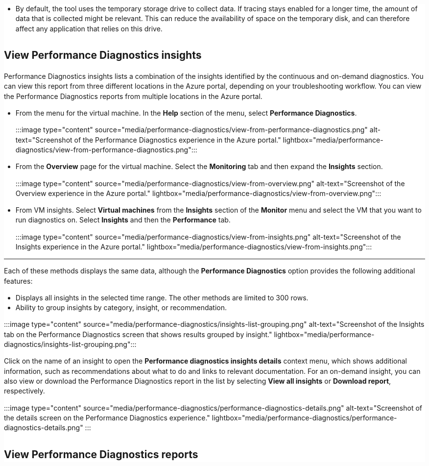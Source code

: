 - By default, the tool uses the temporary storage drive to collect data. If tracing stays enabled for a longer time, the amount of data that is collected might be relevant. This can reduce the availability of space on the temporary disk, and can therefore affect any application that relies on this drive.


## View Performance Diagnostics insights
Performance Diagnostics insights lists a combination of the insights identified by the continuous and on-demand diagnostics. You can view this report from three different locations in the Azure portal, depending on your troubleshooting workflow. You can view the Performance Diagnostics reports from multiple locations in the Azure portal. 

- From the menu for the virtual machine. In the **Help** section of the menu, select **Performance Diagnostics**.

    :::image type="content" source="media/performance-diagnostics/view-from-performance-diagnostics.png" alt-text="Screenshot of the Performance Diagnostics experience in the Azure portal." lightbox="media/performance-diagnostics/view-from-performance-diagnostics.png":::

- From the **Overview** page for the virtual machine. Select the **Monitoring** tab and then expand the **Insights** section.

    :::image type="content" source="media/performance-diagnostics/view-from-overview.png" alt-text="Screenshot of the Overview experience in the Azure portal." lightbox="media/performance-diagnostics/view-from-overview.png":::

- From VM insights. Select **Virtual machines** from the **Insights** section of the **Monitor** menu and select the VM that you want to run diagnostics on. Select **Insights** and then the **Performance** tab.

    :::image type="content" source="media/performance-diagnostics/view-from-insights.png" alt-text="Screenshot of the Insights experience in the Azure portal." lightbox="media/performance-diagnostics/view-from-insights.png":::

---

Each of these methods displays the same data, although the **Performance Diagnostics** option provides the following additional features:

- Displays all insights in the selected time range. The other methods are limited to 300 rows.
- Ability to group insights by category, insight, or recommendation.

:::image type="content" source="media/performance-diagnostics/insights-list-grouping.png" alt-text="Screenshot of the Insights tab on the Performance Diagnostics screen that shows results grouped by insight." lightbox="media/performance-diagnostics/insights-list-grouping.png":::

Click on the name of an insight to open the **Performance diagnostics insights details** context menu, which shows additional information, such as recommendations about what to do and links to relevant documentation. For an on-demand insight, you can also view or download the Performance Diagnostics report in the list by selecting **View all insights** or **Download report**, respectively.

:::image type="content" source="media/performance-diagnostics/performance-diagnostics-details.png" alt-text="Screenshot of the details screen on the Performance Diagnostics experience." lightbox="media/performance-diagnostics/performance-diagnostics-details.png" :::


## View Performance Diagnostics reports
